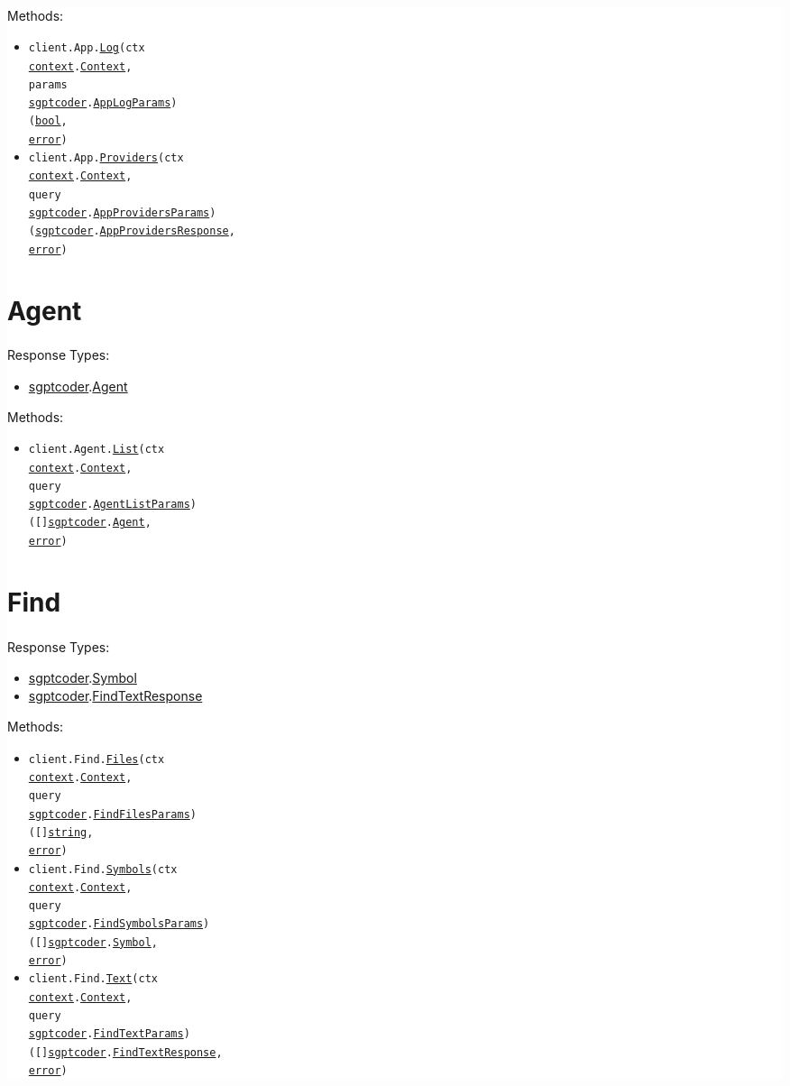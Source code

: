Methods:

- <code title="post /log">client.App.<a href="https://pkg.go.dev/github.com/skorpland/sgptcoder-sdk-go#AppService.Log">Log</a>(ctx <a href="https://pkg.go.dev/context">context</a>.<a href="https://pkg.go.dev/context#Context">Context</a>, params <a href="https://pkg.go.dev/github.com/skorpland/sgptcoder-sdk-go">sgptcoder</a>.<a href="https://pkg.go.dev/github.com/skorpland/sgptcoder-sdk-go#AppLogParams">AppLogParams</a>) (<a href="https://pkg.go.dev/builtin#bool">bool</a>, <a href="https://pkg.go.dev/builtin#error">error</a>)</code>
- <code title="get /config/providers">client.App.<a href="https://pkg.go.dev/github.com/skorpland/sgptcoder-sdk-go#AppService.Providers">Providers</a>(ctx <a href="https://pkg.go.dev/context">context</a>.<a href="https://pkg.go.dev/context#Context">Context</a>, query <a href="https://pkg.go.dev/github.com/skorpland/sgptcoder-sdk-go">sgptcoder</a>.<a href="https://pkg.go.dev/github.com/skorpland/sgptcoder-sdk-go#AppProvidersParams">AppProvidersParams</a>) (<a href="https://pkg.go.dev/github.com/skorpland/sgptcoder-sdk-go">sgptcoder</a>.<a href="https://pkg.go.dev/github.com/skorpland/sgptcoder-sdk-go#AppProvidersResponse">AppProvidersResponse</a>, <a href="https://pkg.go.dev/builtin#error">error</a>)</code>

# Agent

Response Types:

- <a href="https://pkg.go.dev/github.com/skorpland/sgptcoder-sdk-go">sgptcoder</a>.<a href="https://pkg.go.dev/github.com/skorpland/sgptcoder-sdk-go#Agent">Agent</a>

Methods:

- <code title="get /agent">client.Agent.<a href="https://pkg.go.dev/github.com/skorpland/sgptcoder-sdk-go#AgentService.List">List</a>(ctx <a href="https://pkg.go.dev/context">context</a>.<a href="https://pkg.go.dev/context#Context">Context</a>, query <a href="https://pkg.go.dev/github.com/skorpland/sgptcoder-sdk-go">sgptcoder</a>.<a href="https://pkg.go.dev/github.com/skorpland/sgptcoder-sdk-go#AgentListParams">AgentListParams</a>) ([]<a href="https://pkg.go.dev/github.com/skorpland/sgptcoder-sdk-go">sgptcoder</a>.<a href="https://pkg.go.dev/github.com/skorpland/sgptcoder-sdk-go#Agent">Agent</a>, <a href="https://pkg.go.dev/builtin#error">error</a>)</code>

# Find

Response Types:

- <a href="https://pkg.go.dev/github.com/skorpland/sgptcoder-sdk-go">sgptcoder</a>.<a href="https://pkg.go.dev/github.com/skorpland/sgptcoder-sdk-go#Symbol">Symbol</a>
- <a href="https://pkg.go.dev/github.com/skorpland/sgptcoder-sdk-go">sgptcoder</a>.<a href="https://pkg.go.dev/github.com/skorpland/sgptcoder-sdk-go#FindTextResponse">FindTextResponse</a>

Methods:

- <code title="get /find/file">client.Find.<a href="https://pkg.go.dev/github.com/skorpland/sgptcoder-sdk-go#FindService.Files">Files</a>(ctx <a href="https://pkg.go.dev/context">context</a>.<a href="https://pkg.go.dev/context#Context">Context</a>, query <a href="https://pkg.go.dev/github.com/skorpland/sgptcoder-sdk-go">sgptcoder</a>.<a href="https://pkg.go.dev/github.com/skorpland/sgptcoder-sdk-go#FindFilesParams">FindFilesParams</a>) ([]<a href="https://pkg.go.dev/builtin#string">string</a>, <a href="https://pkg.go.dev/builtin#error">error</a>)</code>
- <code title="get /find/symbol">client.Find.<a href="https://pkg.go.dev/github.com/skorpland/sgptcoder-sdk-go#FindService.Symbols">Symbols</a>(ctx <a href="https://pkg.go.dev/context">context</a>.<a href="https://pkg.go.dev/context#Context">Context</a>, query <a href="https://pkg.go.dev/github.com/skorpland/sgptcoder-sdk-go">sgptcoder</a>.<a href="https://pkg.go.dev/github.com/skorpland/sgptcoder-sdk-go#FindSymbolsParams">FindSymbolsParams</a>) ([]<a href="https://pkg.go.dev/github.com/skorpland/sgptcoder-sdk-go">sgptcoder</a>.<a href="https://pkg.go.dev/github.com/skorpland/sgptcoder-sdk-go#Symbol">Symbol</a>, <a href="https://pkg.go.dev/builtin#error">error</a>)</code>
- <code title="get /find">client.Find.<a href="https://pkg.go.dev/github.com/skorpland/sgptcoder-sdk-go#FindService.Text">Text</a>(ctx <a href="https://pkg.go.dev/context">context</a>.<a href="https://pkg.go.dev/context#Context">Context</a>, query <a href="https://pkg.go.dev/github.com/skorpland/sgptcoder-sdk-go">sgptcoder</a>.<a href="https://pkg.go.dev/github.com/skorpland/sgptcoder-sdk-go#FindTextParams">FindTextParams</a>) ([]<a href="https://pkg.go.dev/github.com/skorpland/sgptcoder-sdk-go">sgptcoder</a>.<a href="https://pkg.go.dev/github.com/skorpland/sgptcoder-sdk-go#FindTextResponse">FindTextResponse</a>, <a href="https://pkg.go.dev/builtin#error">error</a>)</code>
